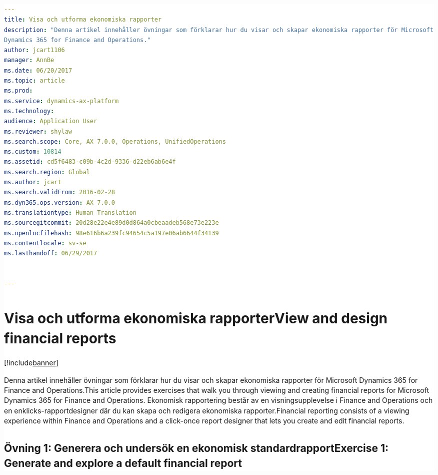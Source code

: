 ```yaml
---
title: Visa och utforma ekonomiska rapporter
description: "Denna artikel innehåller övningar som förklarar hur du visar och skapar ekonomiska rapporter för Microsoft Dynamics 365 for Finance and Operations."
author: jcart1106
manager: AnnBe
ms.date: 06/20/2017
ms.topic: article
ms.prod: 
ms.service: dynamics-ax-platform
ms.technology: 
audience: Application User
ms.reviewer: shylaw
ms.search.scope: Core, AX 7.0.0, Operations, UnifiedOperations
ms.custom: 10814
ms.assetid: cd5f6483-c09b-4c2d-9336-d22eb6ab6e4f
ms.search.region: Global
ms.author: jcart
ms.search.validFrom: 2016-02-28
ms.dyn365.ops.version: AX 7.0.0
ms.translationtype: Human Translation
ms.sourcegitcommit: 20d28e22e4e89d0d864a0cbeaadeb568e73e223e
ms.openlocfilehash: 98e616b6a239fc94654c5a197e06ab6644f34139
ms.contentlocale: sv-se
ms.lasthandoff: 06/29/2017


---
```


# <a name="view-and-design-financial-reports"></a><span data-ttu-id="ffe1d-103">Visa och utforma ekonomiska rapporter</span><span class="sxs-lookup"><span data-stu-id="ffe1d-103">View and design financial reports</span></span>

[!include[banner](../includes/banner.md)]


<span data-ttu-id="ffe1d-104">Denna artikel innehåller övningar som förklarar hur du visar och skapar ekonomiska rapporter för Microsoft Dynamics 365 for Finance and Operations.</span><span class="sxs-lookup"><span data-stu-id="ffe1d-104">This article provides exercises that walk you through viewing and creating financial reports for Microsoft Dynamics 365 for Finance and Operations.</span></span> <span data-ttu-id="ffe1d-105">Ekonomisk rapportering består av en visningsupplevelse i Finance and Operations och en enklicks-rapportdesigner där du kan skapa och redigera ekonomiska rapporter.</span><span class="sxs-lookup"><span data-stu-id="ffe1d-105">Financial reporting consists of a viewing experience within Finance and Operations and a click-once report designer that lets you create and edit financial reports.</span></span>  

<a name="exercise-1-generate-and-explore-a-default-financial-report"></a><span data-ttu-id="ffe1d-106">Övning 1: Generera och undersök en ekonomisk standardrapport</span><span class="sxs-lookup"><span data-stu-id="ffe1d-106">Exercise 1: Generate and explore a default financial report</span></span>
-----------------------------------------------------------
